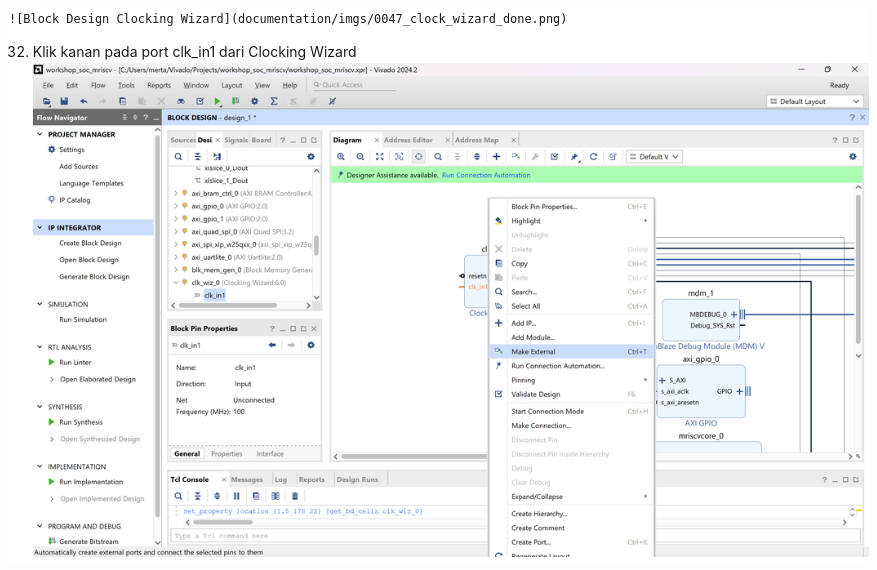     ![Block Design Clocking Wizard](documentation/imgs/0047_clock_wizard_done.png)

32. Klik kanan pada port clk_in1 dari Clocking Wizard
    ![clk_in1](documentation/imgs/0048_clk_in1_ext.png)

